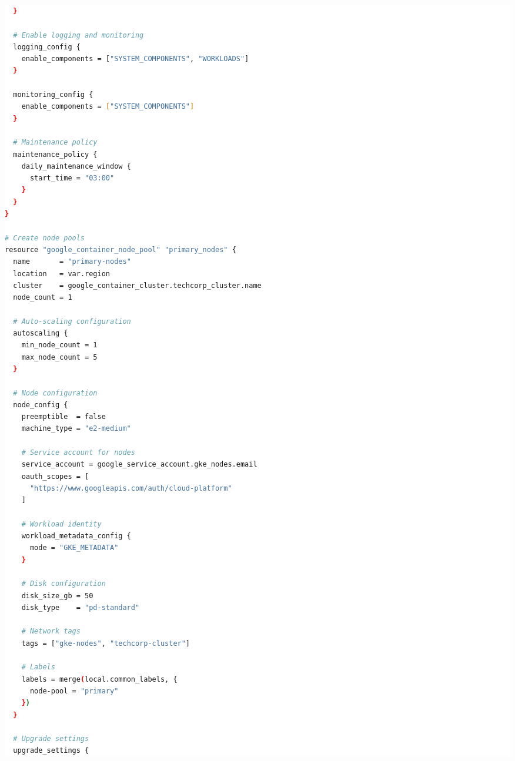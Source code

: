 ```bash
  }
  
  # Enable logging and monitoring
  logging_config {
    enable_components = ["SYSTEM_COMPONENTS", "WORKLOADS"]
  }
  
  monitoring_config {
    enable_components = ["SYSTEM_COMPONENTS"]
  }
  
  # Maintenance policy
  maintenance_policy {
    daily_maintenance_window {
      start_time = "03:00"
    }
  }
}

# Create node pools
resource "google_container_node_pool" "primary_nodes" {
  name       = "primary-nodes"
  location   = var.region
  cluster    = google_container_cluster.techcorp_cluster.name
  node_count = 1
  
  # Auto-scaling configuration
  autoscaling {
    min_node_count = 1
    max_node_count = 5
  }
  
  # Node configuration
  node_config {
    preemptible  = false
    machine_type = "e2-medium"
    
    # Service account for nodes
    service_account = google_service_account.gke_nodes.email
    oauth_scopes = [
      "https://www.googleapis.com/auth/cloud-platform"
    ]
    
    # Workload identity
    workload_metadata_config {
      mode = "GKE_METADATA"
    }
    
    # Disk configuration
    disk_size_gb = 50
    disk_type    = "pd-standard"
    
    # Network tags
    tags = ["gke-nodes", "techcorp-cluster"]
    
    # Labels
    labels = merge(local.common_labels, {
      node-pool = "primary"
    })
  }
  
  # Upgrade settings
  upgrade_settings {
```